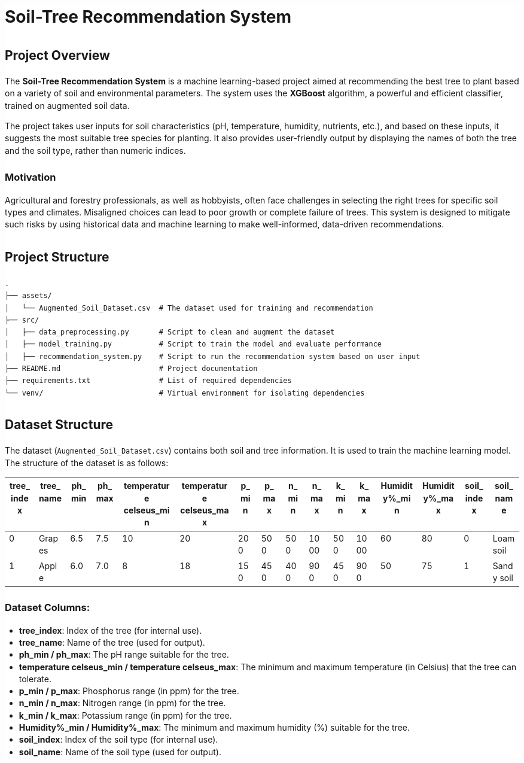 
# Soil-Tree Recommendation System

## Project Overview

The **Soil-Tree Recommendation System** is a machine learning-based project aimed at recommending the best tree to plant based on a variety of soil and environmental parameters. The system uses the **XGBoost** algorithm, a powerful and efficient classifier, trained on augmented soil data. 

The project takes user inputs for soil characteristics (pH, temperature, humidity, nutrients, etc.), and based on these inputs, it suggests the most suitable tree species for planting. It also provides user-friendly output by displaying the names of both the tree and the soil type, rather than numeric indices.

### Motivation

Agricultural and forestry professionals, as well as hobbyists, often face challenges in selecting the right trees for specific soil types and climates. Misaligned choices can lead to poor growth or complete failure of trees. This system is designed to mitigate such risks by using historical data and machine learning to make well-informed, data-driven recommendations.

## Project Structure

```plaintext
.
├── assets/
│   └── Augmented_Soil_Dataset.csv  # The dataset used for training and recommendation
├── src/
│   ├── data_preprocessing.py       # Script to clean and augment the dataset
│   ├── model_training.py           # Script to train the model and evaluate performance
│   ├── recommendation_system.py    # Script to run the recommendation system based on user input
├── README.md                       # Project documentation
├── requirements.txt                # List of required dependencies
└── venv/                           # Virtual environment for isolating dependencies
```

## Dataset Structure

The dataset (`Augmented_Soil_Dataset.csv`) contains both soil and tree information. It is used to train the machine learning model. The structure of the dataset is as follows:

| tree_index | tree_name | ph_min | ph_max | temperature celseus_min | temperature celseus_max | p_min | p_max | n_min | n_max | k_min | k_max | Humidity%_min | Humidity%_max | soil_index | soil_name  |
|------------|-----------|--------|--------|-------------------------|-------------------------|-------|-------|-------|-------|-------|-------|----------------|---------------|------------|------------|
| 0          | Grapes    | 6.5    | 7.5    | 10                      | 20                      | 200   | 500   | 500   | 1000  | 500   | 1000  | 60             | 80            | 0          | Loam soil  |
| 1          | Apple     | 6.0    | 7.0    | 8                       | 18                      | 150   | 450   | 400   | 900   | 450   | 900   | 50             | 75            | 1          | Sandy soil |

### Dataset Columns:
- **tree_index**: Index of the tree (for internal use).
- **tree_name**: Name of the tree (used for output).
- **ph_min / ph_max**: The pH range suitable for the tree.
- **temperature celseus_min / temperature celseus_max**: The minimum and maximum temperature (in Celsius) that the tree can tolerate.
- **p_min / p_max**: Phosphorus range (in ppm) for the tree.
- **n_min / n_max**: Nitrogen range (in ppm) for the tree.
- **k_min / k_max**: Potassium range (in ppm) for the tree.
- **Humidity%_min / Humidity%_max**: The minimum and maximum humidity (%) suitable for the tree.
- **soil_index**: Index of the soil type (for internal use).
- **soil_name**: Name of the soil type (used for output).

